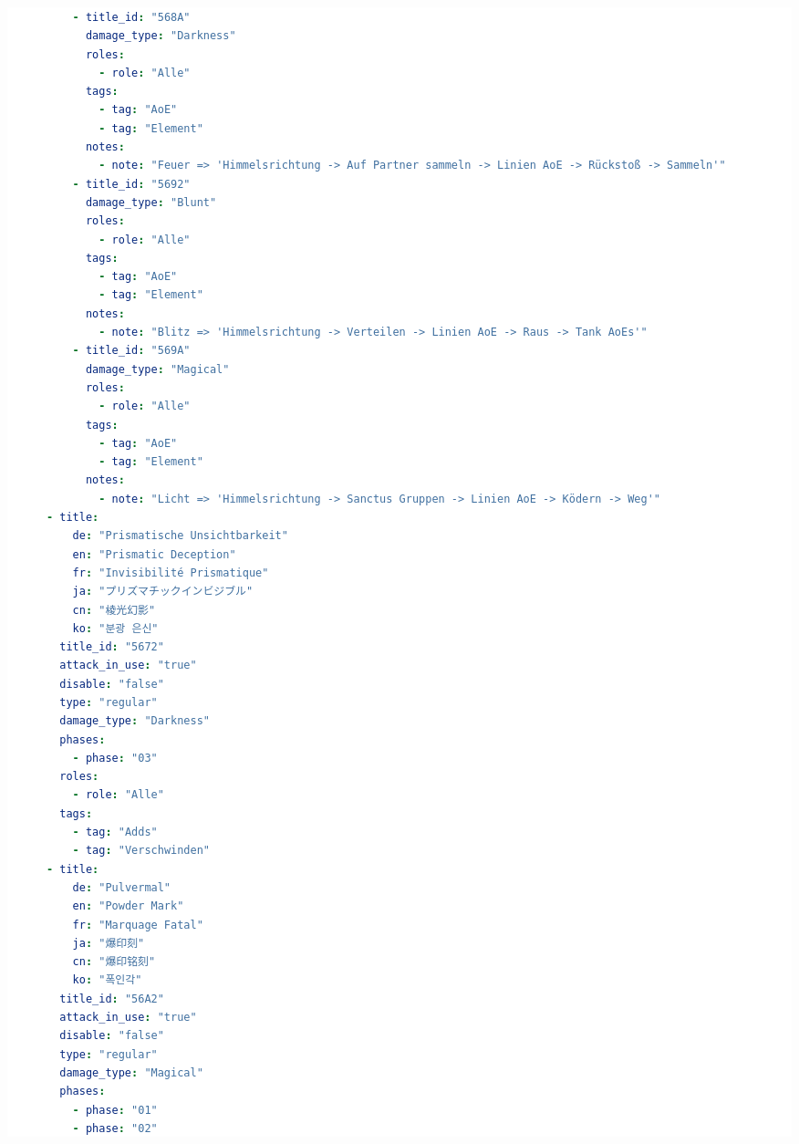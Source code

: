 ```yaml
          - title_id: "568A"
            damage_type: "Darkness"
            roles:
              - role: "Alle"
            tags:
              - tag: "AoE"
              - tag: "Element"
            notes:
              - note: "Feuer => 'Himmelsrichtung -> Auf Partner sammeln -> Linien AoE -> Rückstoß -> Sammeln'"
          - title_id: "5692"
            damage_type: "Blunt"
            roles:
              - role: "Alle"
            tags:
              - tag: "AoE"
              - tag: "Element"
            notes:
              - note: "Blitz => 'Himmelsrichtung -> Verteilen -> Linien AoE -> Raus -> Tank AoEs'"
          - title_id: "569A"
            damage_type: "Magical"
            roles:
              - role: "Alle"
            tags:
              - tag: "AoE"
              - tag: "Element"
            notes:
              - note: "Licht => 'Himmelsrichtung -> Sanctus Gruppen -> Linien AoE -> Ködern -> Weg'"
      - title:
          de: "Prismatische Unsichtbarkeit"
          en: "Prismatic Deception"
          fr: "Invisibilité Prismatique"
          ja: "プリズマチックインビジブル"
          cn: "棱光幻影"
          ko: "분광 은신"
        title_id: "5672"
        attack_in_use: "true"
        disable: "false"
        type: "regular"
        damage_type: "Darkness"
        phases:
          - phase: "03"
        roles:
          - role: "Alle"
        tags:
          - tag: "Adds"
          - tag: "Verschwinden"
      - title:
          de: "Pulvermal"
          en: "Powder Mark"
          fr: "Marquage Fatal"
          ja: "爆印刻"
          cn: "爆印铭刻"
          ko: "폭인각"
        title_id: "56A2"
        attack_in_use: "true"
        disable: "false"
        type: "regular"
        damage_type: "Magical"
        phases:
          - phase: "01"
          - phase: "02"
```